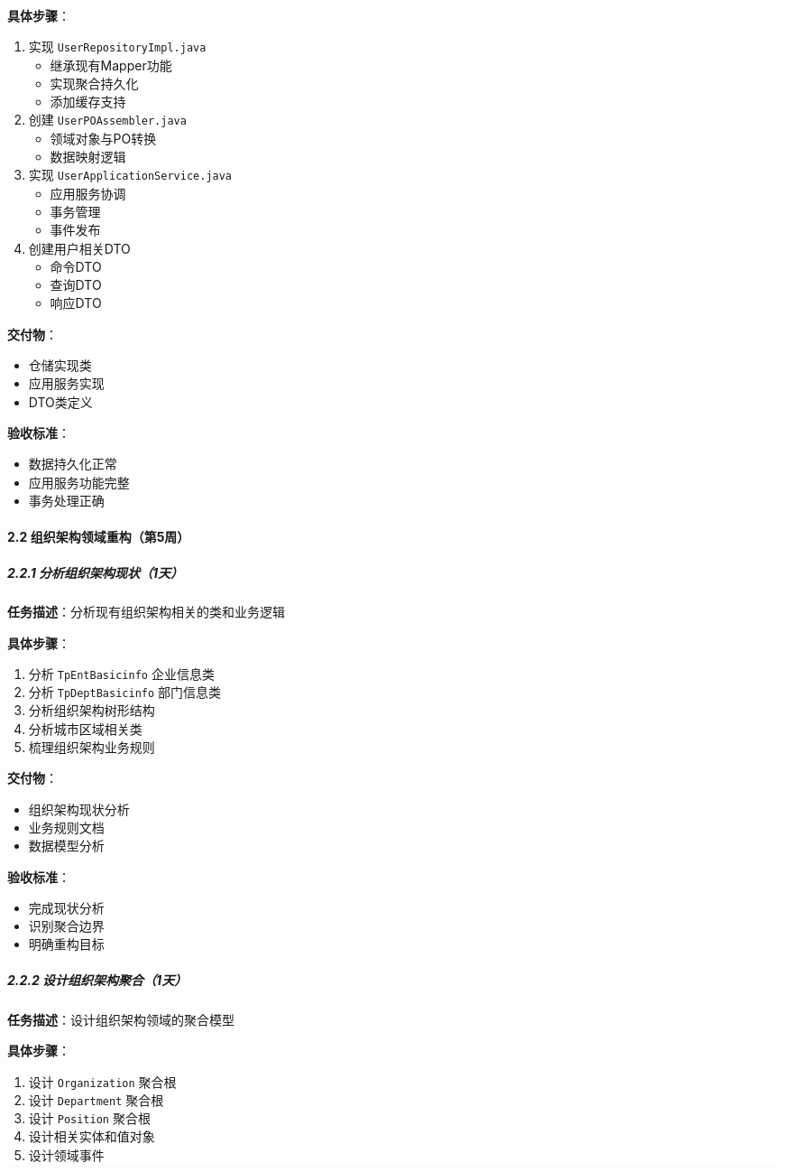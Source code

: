 **具体步骤**：
1. 实现 `UserRepositoryImpl.java`
   - 继承现有Mapper功能
   - 实现聚合持久化
   - 添加缓存支持
2. 创建 `UserPOAssembler.java`
   - 领域对象与PO转换
   - 数据映射逻辑
3. 实现 `UserApplicationService.java`
   - 应用服务协调
   - 事务管理
   - 事件发布
4. 创建用户相关DTO
   - 命令DTO
   - 查询DTO
   - 响应DTO

**交付物**：
- 仓储实现类
- 应用服务实现
- DTO类定义

**验收标准**：
- 数据持久化正常
- 应用服务功能完整
- 事务处理正确

#### 2.2 组织架构领域重构（第5周）

##### 2.2.1 分析组织架构现状（1天）
**任务描述**：分析现有组织架构相关的类和业务逻辑

**具体步骤**：
1. 分析 `TpEntBasicinfo` 企业信息类
2. 分析 `TpDeptBasicinfo` 部门信息类
3. 分析组织架构树形结构
4. 分析城市区域相关类
5. 梳理组织架构业务规则

**交付物**：
- 组织架构现状分析
- 业务规则文档
- 数据模型分析

**验收标准**：
- 完成现状分析
- 识别聚合边界
- 明确重构目标

##### 2.2.2 设计组织架构聚合（1天）
**任务描述**：设计组织架构领域的聚合模型

**具体步骤**：
1. 设计 `Organization` 聚合根
2. 设计 `Department` 聚合根
3. 设计 `Position` 聚合根
4. 设计相关实体和值对象
5. 设计领域事件

